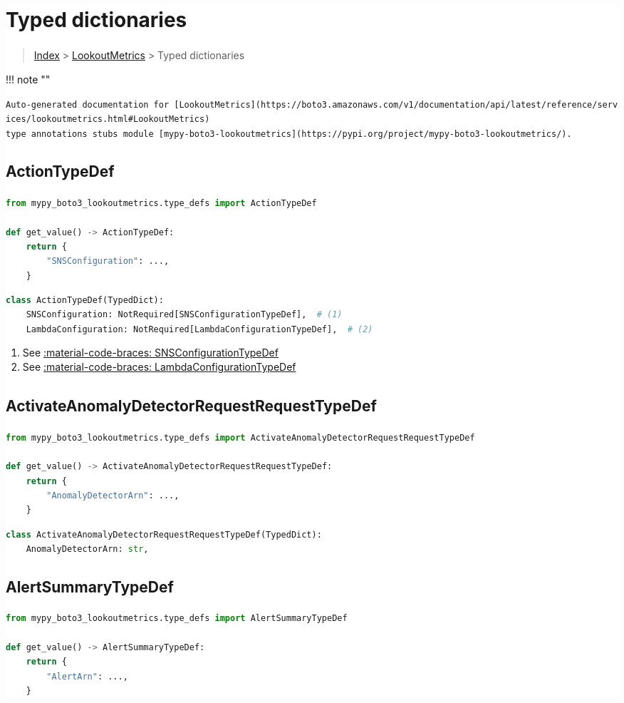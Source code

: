 # Typed dictionaries

> [Index](../README.md) > [LookoutMetrics](./README.md) > Typed dictionaries

!!! note ""

    Auto-generated documentation for [LookoutMetrics](https://boto3.amazonaws.com/v1/documentation/api/latest/reference/services/lookoutmetrics.html#LookoutMetrics)
    type annotations stubs module [mypy-boto3-lookoutmetrics](https://pypi.org/project/mypy-boto3-lookoutmetrics/).

## ActionTypeDef

```python title="Usage Example"
from mypy_boto3_lookoutmetrics.type_defs import ActionTypeDef

def get_value() -> ActionTypeDef:
    return {
        "SNSConfiguration": ...,
    }
```

```python title="Definition"
class ActionTypeDef(TypedDict):
    SNSConfiguration: NotRequired[SNSConfigurationTypeDef],  # (1)
    LambdaConfiguration: NotRequired[LambdaConfigurationTypeDef],  # (2)
```

1. See [:material-code-braces: SNSConfigurationTypeDef](./type_defs.md#snsconfigurationtypedef) 
2. See [:material-code-braces: LambdaConfigurationTypeDef](./type_defs.md#lambdaconfigurationtypedef) 
## ActivateAnomalyDetectorRequestRequestTypeDef

```python title="Usage Example"
from mypy_boto3_lookoutmetrics.type_defs import ActivateAnomalyDetectorRequestRequestTypeDef

def get_value() -> ActivateAnomalyDetectorRequestRequestTypeDef:
    return {
        "AnomalyDetectorArn": ...,
    }
```

```python title="Definition"
class ActivateAnomalyDetectorRequestRequestTypeDef(TypedDict):
    AnomalyDetectorArn: str,
```

## AlertSummaryTypeDef

```python title="Usage Example"
from mypy_boto3_lookoutmetrics.type_defs import AlertSummaryTypeDef

def get_value() -> AlertSummaryTypeDef:
    return {
        "AlertArn": ...,
    }
```
